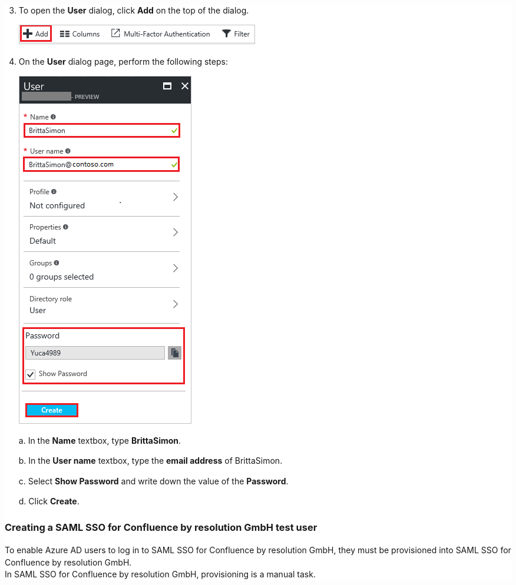 3. To open the **User** dialog, click **Add** on the top of the dialog.
 
	![Creating an Azure AD test user](./media/active-directory-saas-samlssoconfluence-tutorial/create_aaduser_03.png) 

4. On the **User** dialog page, perform the following steps:
 
	![Creating an Azure AD test user](./media/active-directory-saas-samlssoconfluence-tutorial/create_aaduser_04.png) 

    a. In the **Name** textbox, type **BrittaSimon**.

    b. In the **User name** textbox, type the **email address** of BrittaSimon.

	c. Select **Show Password** and write down the value of the **Password**.

    d. Click **Create**.
 
### Creating a SAML SSO for Confluence by resolution GmbH test user

To enable Azure AD users to log in to SAML SSO for Confluence by resolution GmbH, they must be provisioned into SAML SSO for Confluence by resolution GmbH.  
In SAML SSO for Confluence by resolution GmbH, provisioning is a manual task.
